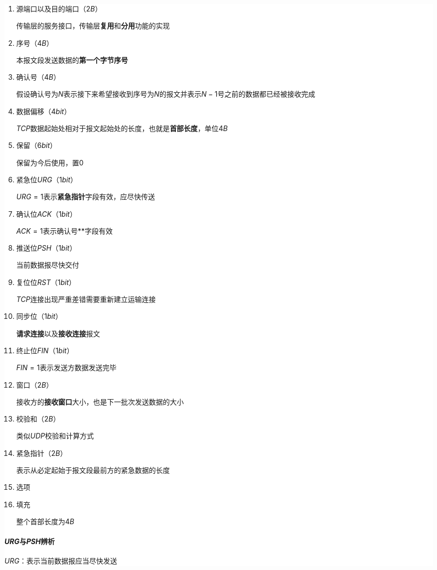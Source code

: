 1. 源端口以及目的端口（$2B$）

   传输层的服务接口，传输层**复用**和**分用**功能的实现

2. 序号（$4B$）

   本报文段发送数据的**第一个字节序号**

3. 确认号（$4B$）

   假设确认号为$N$表示接下来希望接收到序号为$N$的报文并表示$N-1$号之前的数据都已经被接收完成

4. 数据偏移（$4bit$）

   $TCP$数据起始处相对于报文起始处的长度，也就是**首部长度**，单位$4B$

5. 保留（$6bit$）

   保留为今后使用，置$0$

6. 紧急位$URG$（$1bit$）

   $URG=1$表示**紧急指针**字段有效，应尽快传送

7. 确认位$ACK$（$1bit$）

   $ACK=1$表示确认号**字段有效

8. 推送位$PSH$（$1bit$）

   当前数据报尽快交付

9. 复位位$RST$（$1bit$）

   $TCP$连接出现严重差错需要重新建立运输连接

10. 同步位（$1bit$）

    **请求连接**以及**接收连接**报文

11. 终止位$FIN$（$1bit$）

    $FIN=1$表示发送方数据发送完毕

12. 窗口（$2B$）

    接收方的**接收窗口**大小，也是下一批次发送数据的大小

13. 校验和（$2B$）

    类似$UDP$校验和计算方式

14. 紧急指针（$2B$）

    表示从必定起始于报文段最前方的紧急数据的长度

15. 选项

16. 填充

    整个首部长度为$4B$

#### $URG$与$PSH$辨析

$URG$：表示当前数据报应当尽快发送
